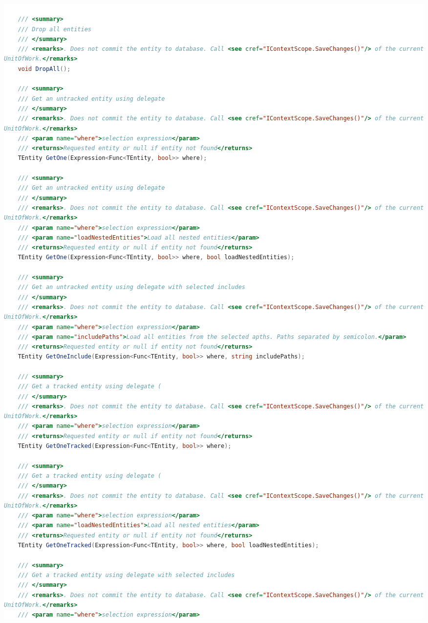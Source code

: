 ``` csharp

    /// <summary>
    /// Drop all entities
    /// </summary>
    /// <remarks>. Does not commit the entity to database. Call <see cref="IContextScope.SaveChanges()"/> of the current UnitOfWork.</remarks>
    void DropAll();

    /// <summary>
    /// Get an untracked entity using delegate
    /// </summary>
    /// <remarks>. Does not commit the entity to database. Call <see cref="IContextScope.SaveChanges()"/> of the current UnitOfWork.</remarks>
    /// <param name="where">selection expression</param>
    /// <returns>Requested entity or null if entity not found</returns>
    TEntity GetOne(Expression<Func<TEntity, bool>> where);

    /// <summary>
    /// Get an untracked entity using delegate
    /// </summary>
    /// <remarks>. Does not commit the entity to database. Call <see cref="IContextScope.SaveChanges()"/> of the current UnitOfWork.</remarks>
    /// <param name="where">selection expression</param>
    /// <param name="loadNestedEntities">Load all nested entities</param>
    /// <returns>Requested entity or null if entity not found</returns>
    TEntity GetOne(Expression<Func<TEntity, bool>> where, bool loadNestedEntities);

    /// <summary>
    /// Get an untracked entity using delegate with selected includes
    /// </summary>
    /// <remarks>. Does not commit the entity to database. Call <see cref="IContextScope.SaveChanges()"/> of the current UnitOfWork.</remarks>
    /// <param name="where">selection expression</param>
    /// <param name="includePaths">Load all entities from the selected apths. Paths separated by semicolon.</param>
    /// <returns>Requested entity or null if entity not found</returns>
    TEntity GetOneInclude(Expression<Func<TEntity, bool>> where, string includePaths);

    /// <summary>
    /// Get a tracked entity using delegate (
    /// </summary>
    /// <remarks>. Does not commit the entity to database. Call <see cref="IContextScope.SaveChanges()"/> of the current UnitOfWork.</remarks>
    /// <param name="where">selection expression</param>
    /// <returns>Requested entity or null if entity not found</returns>
    TEntity GetOneTracked(Expression<Func<TEntity, bool>> where);

    /// <summary>
    /// Get a tracked entity using delegate (
    /// </summary>
    /// <remarks>. Does not commit the entity to database. Call <see cref="IContextScope.SaveChanges()"/> of the current UnitOfWork.</remarks>
    /// <param name="where">selection expression</param>
    /// <param name="loadNestedEntities">Load all nested entities</param>
    /// <returns>Requested entity or null if entity not found</returns>
    TEntity GetOneTracked(Expression<Func<TEntity, bool>> where, bool loadNestedEntities);

    /// <summary>
    /// Get a tracked entity using delegate with selected includes
    /// </summary>
    /// <remarks>. Does not commit the entity to database. Call <see cref="IContextScope.SaveChanges()"/> of the current UnitOfWork.</remarks>
    /// <param name="where">selection expression</param>
```